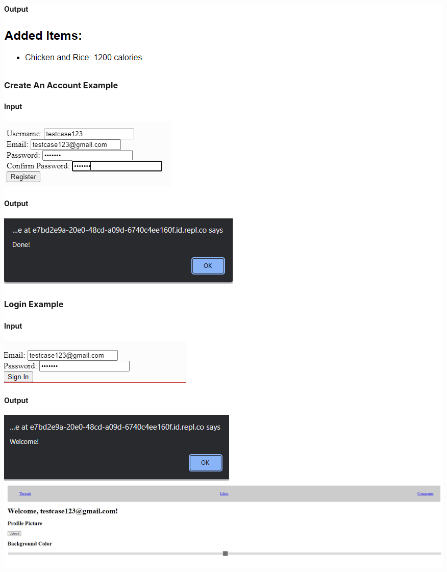<h4>Output</h4>
<img src="test10.PNG">

<h3>Create An Account Example</h3>

<h4>Input</h4>
<img src="test11.PNG">

<h4>Output</h4>
<img src="test12.PNG">

<h3>Login Example</h3>

<h4>Input</h4>
<img src="test13.PNG">

<h4>Output</h4>
<img src="test14.PNG">

<img src="test15.PNG">
